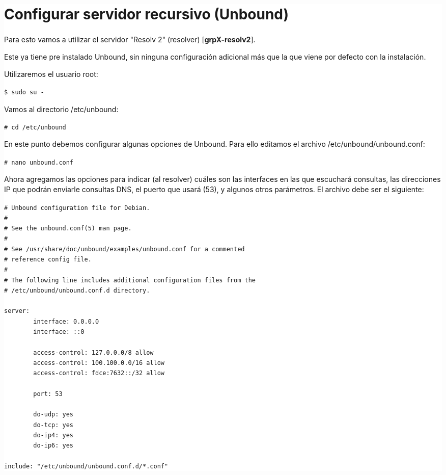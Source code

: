 



# Configurar servidor recursivo (Unbound)

Para esto vamos a utilizar el servidor "Resolv 2" (resolver) [**grpX-resolv2**].

Este ya tiene pre instalado Unbound, sin ninguna configuración adicional más que la que viene por defecto con la instalación.

Utilizaremos el usuario root:

```
$ sudo su -
```

Vamos al directorio /etc/unbound:

```
# cd /etc/unbound
```

En este punto debemos configurar algunas opciones de Unbound.
Para ello editamos el archivo /etc/unbound/unbound.conf:

```
# nano unbound.conf
```

Ahora agregamos las opciones para indicar (al resolver) cuáles son las interfaces en las que escuchará consultas, las direcciones IP que podrán enviarle consultas DNS, el puerto que usará (53), y algunos otros parámetros. El archivo debe ser el siguiente:

```
# Unbound configuration file for Debian.
#
# See the unbound.conf(5) man page.
#
# See /usr/share/doc/unbound/examples/unbound.conf for a commented
# reference config file.
#
# The following line includes additional configuration files from the
# /etc/unbound/unbound.conf.d directory.

server:
        interface: 0.0.0.0
        interface: ::0

        access-control: 127.0.0.0/8 allow
        access-control: 100.100.0.0/16 allow
        access-control: fdce:7632::/32 allow

        port: 53

        do-udp: yes
        do-tcp: yes
        do-ip4: yes
        do-ip6: yes

include: "/etc/unbound/unbound.conf.d/*.conf"
```
